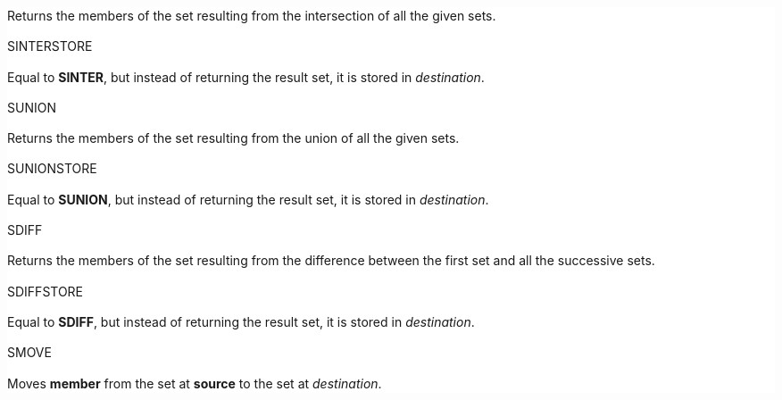 </td>
<td class="cellrowborder" valign="top" width="77%" headers="mcps1.2.3.1.2 "><p id="p3106100135510"><a name="p3106100135510"></a><a name="p3106100135510"></a>Returns the members of the set resulting from the intersection of all the given sets.</p>
</td>
</tr>
<tr id="row73718155114"><td class="cellrowborder" valign="top" width="23%" headers="mcps1.2.3.1.1 "><p id="p114032111112"><a name="p114032111112"></a><a name="p114032111112"></a>SINTERSTORE</p>
</td>
<td class="cellrowborder" valign="top" width="77%" headers="mcps1.2.3.1.2 "><p id="p9142182113117"><a name="p9142182113117"></a><a name="p9142182113117"></a>Equal to <strong id="b19978134242410"><a name="b19978134242410"></a><a name="b19978134242410"></a>SINTER</strong>, but instead of returning the result set, it is stored in <em id="i19101154912444"><a name="i19101154912444"></a><a name="i19101154912444"></a>destination</em>.</p>
</td>
</tr>
<tr id="row171510522410"><td class="cellrowborder" valign="top" width="23%" headers="mcps1.2.3.1.1 "><p id="p1948711618517"><a name="p1948711618517"></a><a name="p1948711618517"></a>SUNION</p>
</td>
<td class="cellrowborder" valign="top" width="77%" headers="mcps1.2.3.1.2 "><p id="p1491146259"><a name="p1491146259"></a><a name="p1491146259"></a>Returns the members of the set resulting from the union of all the given sets.</p>
</td>
</tr>
<tr id="row12312808552"><td class="cellrowborder" valign="top" width="23%" headers="mcps1.2.3.1.1 "><p id="p1431280205512"><a name="p1431280205512"></a><a name="p1431280205512"></a>SUNIONSTORE</p>
</td>
<td class="cellrowborder" valign="top" width="77%" headers="mcps1.2.3.1.2 "><p id="p103125020559"><a name="p103125020559"></a><a name="p103125020559"></a>Equal to <strong id="b0807182119254"><a name="b0807182119254"></a><a name="b0807182119254"></a>SUNION</strong>, but instead of returning the result set, it is stored in <em id="i2081253134412"><a name="i2081253134412"></a><a name="i2081253134412"></a>destination</em>.</p>
</td>
</tr>
<tr id="row2380115517419"><td class="cellrowborder" valign="top" width="23%" headers="mcps1.2.3.1.1 "><p id="p10822802518"><a name="p10822802518"></a><a name="p10822802518"></a>SDIFF</p>
</td>
<td class="cellrowborder" valign="top" width="77%" headers="mcps1.2.3.1.2 "><p id="p68251301752"><a name="p68251301752"></a><a name="p68251301752"></a>Returns the members of the set resulting from the difference between the first set and all the successive sets.</p>
</td>
</tr>
<tr id="row116991015517"><td class="cellrowborder" valign="top" width="23%" headers="mcps1.2.3.1.1 "><p id="p1169915035516"><a name="p1169915035516"></a><a name="p1169915035516"></a>SDIFFSTORE</p>
</td>
<td class="cellrowborder" valign="top" width="77%" headers="mcps1.2.3.1.2 "><p id="p369980185510"><a name="p369980185510"></a><a name="p369980185510"></a>Equal to <strong id="b13963164952518"><a name="b13963164952518"></a><a name="b13963164952518"></a>SDIFF</strong>, but instead of returning the result set, it is stored in <em id="i1950885754414"><a name="i1950885754414"></a><a name="i1950885754414"></a>destination</em>.</p>
</td>
</tr>
<tr id="row141351113558"><td class="cellrowborder" valign="top" width="23%" headers="mcps1.2.3.1.1 "><p id="p1013613113559"><a name="p1013613113559"></a><a name="p1013613113559"></a>SMOVE</p>
</td>
<td class="cellrowborder" valign="top" width="77%" headers="mcps1.2.3.1.2 "><p id="p1913611145515"><a name="p1913611145515"></a><a name="p1913611145515"></a>Moves <strong id="b1557216852619"><a name="b1557216852619"></a><a name="b1557216852619"></a>member</strong> from the set at <strong id="b133530158269"><a name="b133530158269"></a><a name="b133530158269"></a>source</strong> to the set at <em id="i6398162104520"><a name="i6398162104520"></a><a name="i6398162104520"></a>destination</em>.</p>
</td>
</tr>